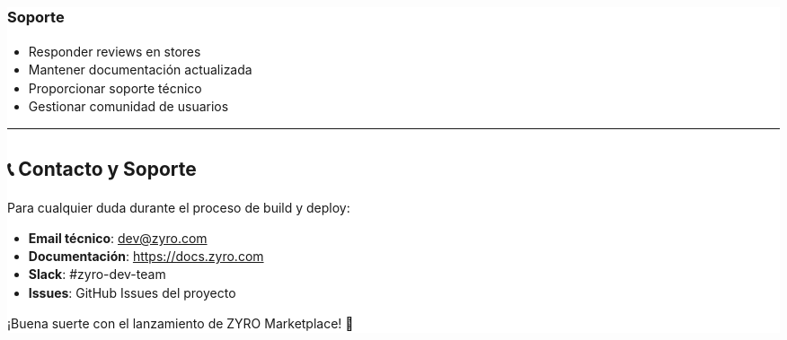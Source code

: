 ### Soporte
- Responder reviews en stores
- Mantener documentación actualizada
- Proporcionar soporte técnico
- Gestionar comunidad de usuarios

---

## 📞 Contacto y Soporte

Para cualquier duda durante el proceso de build y deploy:

- **Email técnico**: dev@zyro.com
- **Documentación**: https://docs.zyro.com
- **Slack**: #zyro-dev-team
- **Issues**: GitHub Issues del proyecto

¡Buena suerte con el lanzamiento de ZYRO Marketplace! 🚀